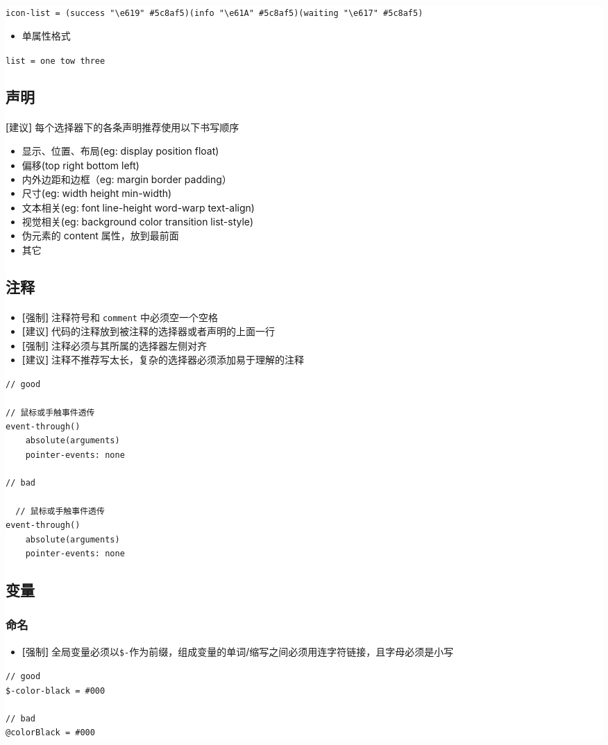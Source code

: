 ```styl
icon-list = (success "\e619" #5c8af5)(info "\e61A" #5c8af5)(waiting "\e617" #5c8af5)
```

- 单属性格式

```styl
list = one tow three
```

## 声明

[建议] 每个选择器下的各条声明推荐使用以下书写顺序

- 显示、位置、布局(eg: display position float)
- 偏移(top right bottom left)
- 内外边距和边框（eg: margin border padding）
- 尺寸(eg: width height min-width)
- 文本相关(eg: font line-height word-warp text-align)
- 视觉相关(eg: background color transition list-style)
- 伪元素的 content 属性，放到最前面
- 其它

## 注释

- [强制] 注释符号和 `comment` 中必须空一个空格
- [建议] 代码的注释放到被注释的选择器或者声明的上面一行
- [强制] 注释必须与其所属的选择器左侧对齐
- [建议] 注释不推荐写太长，复杂的选择器必须添加易于理解的注释

```styl
// good

// 鼠标或手触事件透传
event-through()
    absolute(arguments)
    pointer-events: none

// bad

  // 鼠标或手触事件透传
event-through()
    absolute(arguments)
    pointer-events: none
```

## 变量

### 命名

- [强制] 全局变量必须以`$-`作为前缀，组成变量的单词/缩写之间必须用连字符链接，且字母必须是小写

```styl
// good
$-color-black = #000

// bad
@colorBlack = #000
```
